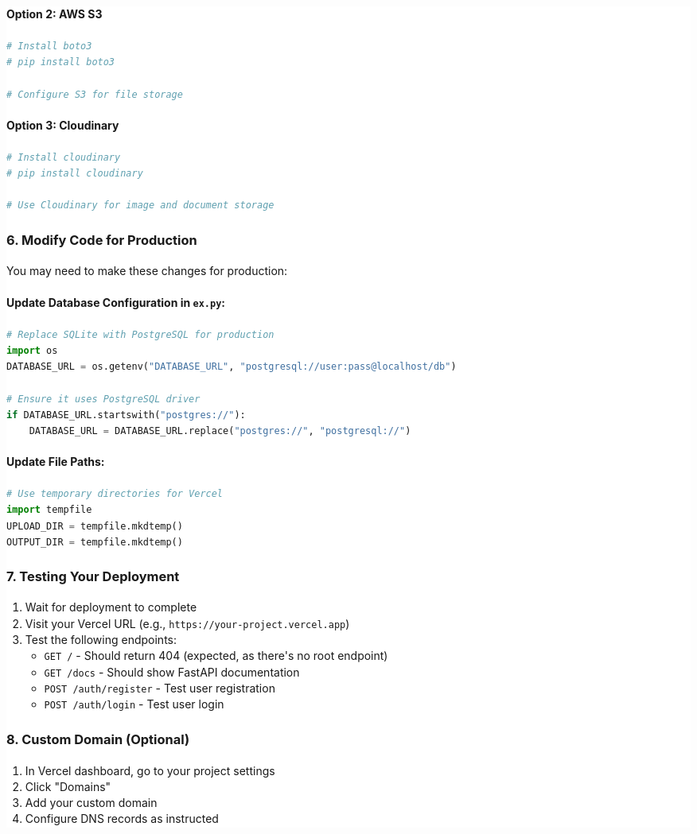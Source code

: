 #### Option 2: AWS S3
```python
# Install boto3
# pip install boto3

# Configure S3 for file storage
```

#### Option 3: Cloudinary
```python
# Install cloudinary
# pip install cloudinary

# Use Cloudinary for image and document storage
```

### 6. Modify Code for Production

You may need to make these changes for production:

#### Update Database Configuration in `ex.py`:
```python
# Replace SQLite with PostgreSQL for production
import os
DATABASE_URL = os.getenv("DATABASE_URL", "postgresql://user:pass@localhost/db")

# Ensure it uses PostgreSQL driver
if DATABASE_URL.startswith("postgres://"):
    DATABASE_URL = DATABASE_URL.replace("postgres://", "postgresql://")
```

#### Update File Paths:
```python
# Use temporary directories for Vercel
import tempfile
UPLOAD_DIR = tempfile.mkdtemp()
OUTPUT_DIR = tempfile.mkdtemp()
```

### 7. Testing Your Deployment

1. Wait for deployment to complete
2. Visit your Vercel URL (e.g., `https://your-project.vercel.app`)
3. Test the following endpoints:
   - `GET /` - Should return 404 (expected, as there's no root endpoint)
   - `GET /docs` - Should show FastAPI documentation
   - `POST /auth/register` - Test user registration
   - `POST /auth/login` - Test user login

### 8. Custom Domain (Optional)

1. In Vercel dashboard, go to your project settings
2. Click "Domains"
3. Add your custom domain
4. Configure DNS records as instructed

